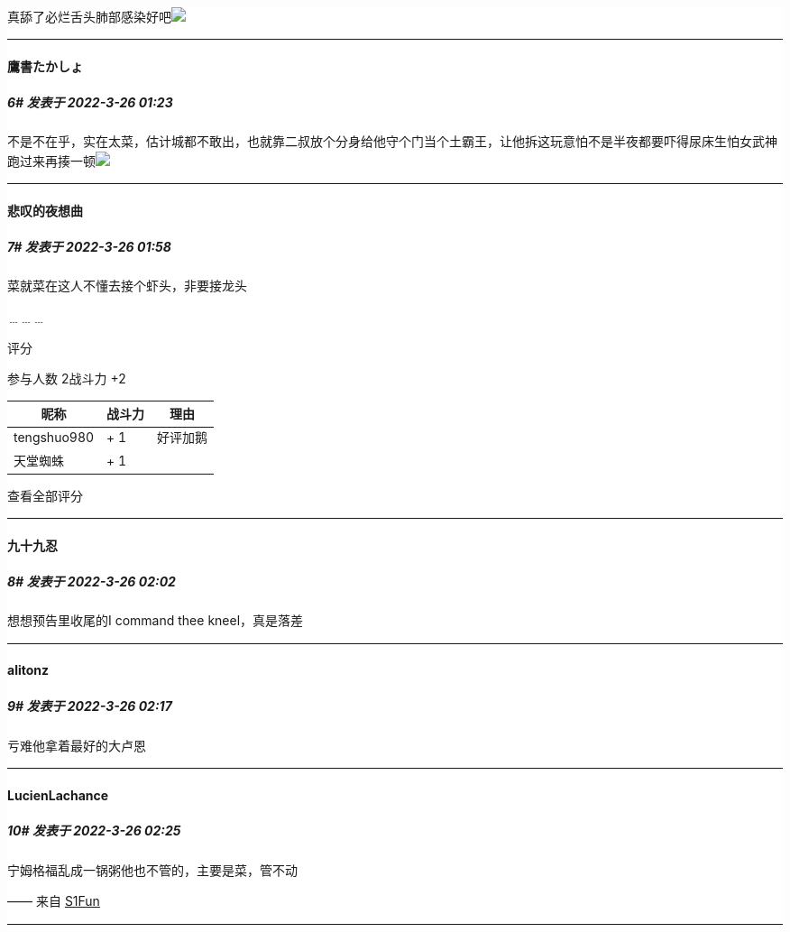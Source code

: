 真舔了必烂舌头肺部感染好吧<img src="https://static.saraba1st.com/image/smiley/face2017/067.png" referrerpolicy="no-referrer">

*****

####  鷹書たかしょ  
##### 6#       发表于 2022-3-26 01:23

不是不在乎，实在太菜，估计城都不敢出，也就靠二叔放个分身给他守个门当个土霸王，让他拆这玩意怕不是半夜都要吓得尿床生怕女武神跑过来再揍一顿<img src="https://static.saraba1st.com/image/smiley/face2017/017.png" referrerpolicy="no-referrer">

*****

####  悲叹的夜想曲  
##### 7#       发表于 2022-3-26 01:58

菜就菜在这人不懂去接个虾头，非要接龙头

﹍﹍﹍

评分

 参与人数 2战斗力 +2

|昵称|战斗力|理由|
|----|---|---|
| tengshuo980| + 1|好评加鹅|
| 天堂蜘蛛| + 1||

查看全部评分

*****

####  九十九忍  
##### 8#       发表于 2022-3-26 02:02

想想预告里收尾的I command thee kneel，真是落差

*****

####  alitonz  
##### 9#       发表于 2022-3-26 02:17

亏难他拿着最好的大卢恩

*****

####  LucienLachance  
##### 10#       发表于 2022-3-26 02:25

宁姆格福乱成一锅粥他也不管的，主要是菜，管不动

—— 来自 [S1Fun](https://s1fun.koalcat.com)

*****
